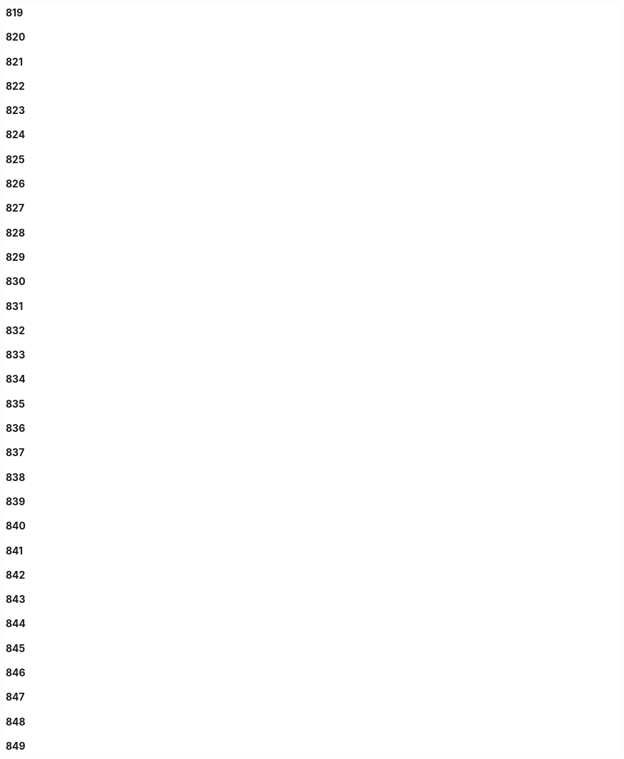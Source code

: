 **819**

**820**

**821**

**822**

**823**


**824**

**825**

**826**

**827**

**828**


**829**

**830**

**831**

**832**

**833**

**834**


**835**

**836**

**837**

**838**

**839**

**840**


**841**

**842**

**843**

**844**

**845**

**846**


**847**

**848**

**849**
